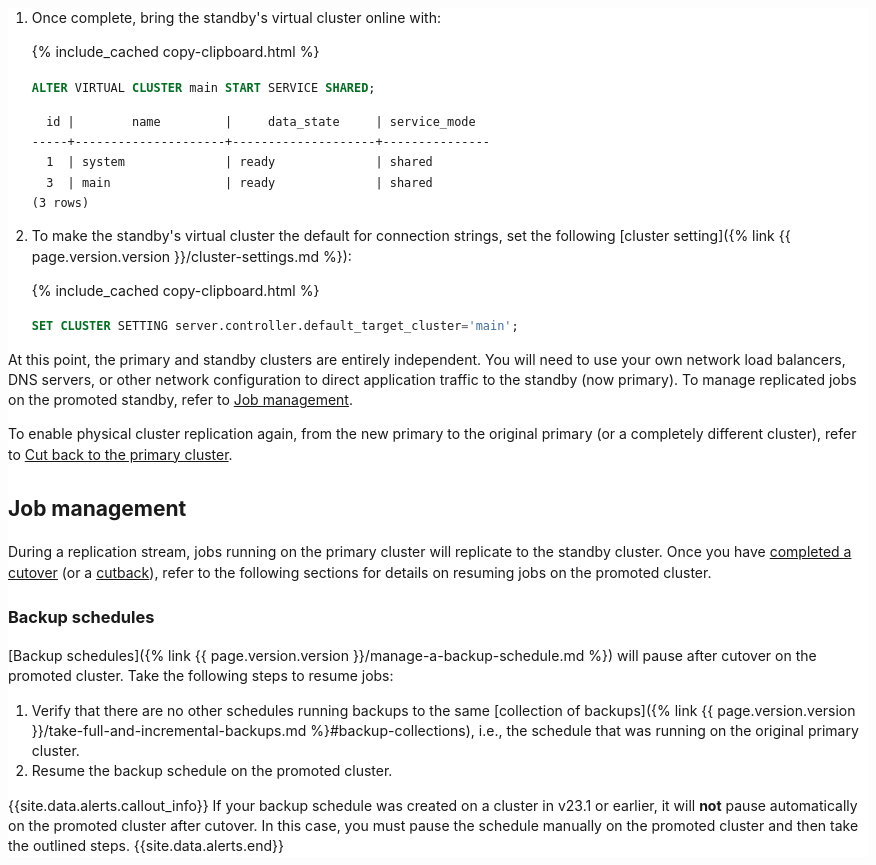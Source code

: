 1. Once complete, bring the standby's virtual cluster online with:

    {% include_cached copy-clipboard.html %}
    ~~~ sql
    ALTER VIRTUAL CLUSTER main START SERVICE SHARED;
    ~~~

    ~~~
      id |        name         |     data_state     | service_mode
    -----+---------------------+--------------------+---------------
      1  | system              | ready              | shared
      3  | main                | ready              | shared
    (3 rows)
    ~~~

1. To make the standby's virtual cluster the default for connection strings, set the following [cluster setting]({% link {{ page.version.version }}/cluster-settings.md %}):

    {% include_cached copy-clipboard.html %}
    ~~~ sql
    SET CLUSTER SETTING server.controller.default_target_cluster='main';
    ~~~

At this point, the primary and standby clusters are entirely independent. You will need to use your own network load balancers, DNS servers, or other network configuration to direct application traffic to the standby (now primary). To manage replicated jobs on the promoted standby, refer to [Job management](#job-management).

To enable physical cluster replication again, from the new primary to the original primary (or a completely different cluster), refer to [Cut back to the primary cluster](#cut-back-to-the-primary-cluster).

## Job management

During a replication stream, jobs running on the primary cluster will replicate to the standby cluster. Once you have [completed a cutover](#step-2-complete-the-cutover) (or a [cutback](#cut-back-to-the-primary-cluster)), refer to the following sections for details on resuming jobs on the promoted cluster.

### Backup schedules

[Backup schedules]({% link {{ page.version.version }}/manage-a-backup-schedule.md %}) will pause after cutover on the promoted cluster. Take the following steps to resume jobs:

1. Verify that there are no other schedules running backups to the same [collection of backups]({% link {{ page.version.version }}/take-full-and-incremental-backups.md %}#backup-collections), i.e., the schedule that was running on the original primary cluster.
1. Resume the backup schedule on the promoted cluster.

{{site.data.alerts.callout_info}}
If your backup schedule was created on a cluster in v23.1 or earlier, it will **not** pause automatically on the promoted cluster after cutover. In this case, you must pause the schedule manually on the promoted cluster and then take the outlined steps.
{{site.data.alerts.end}}
